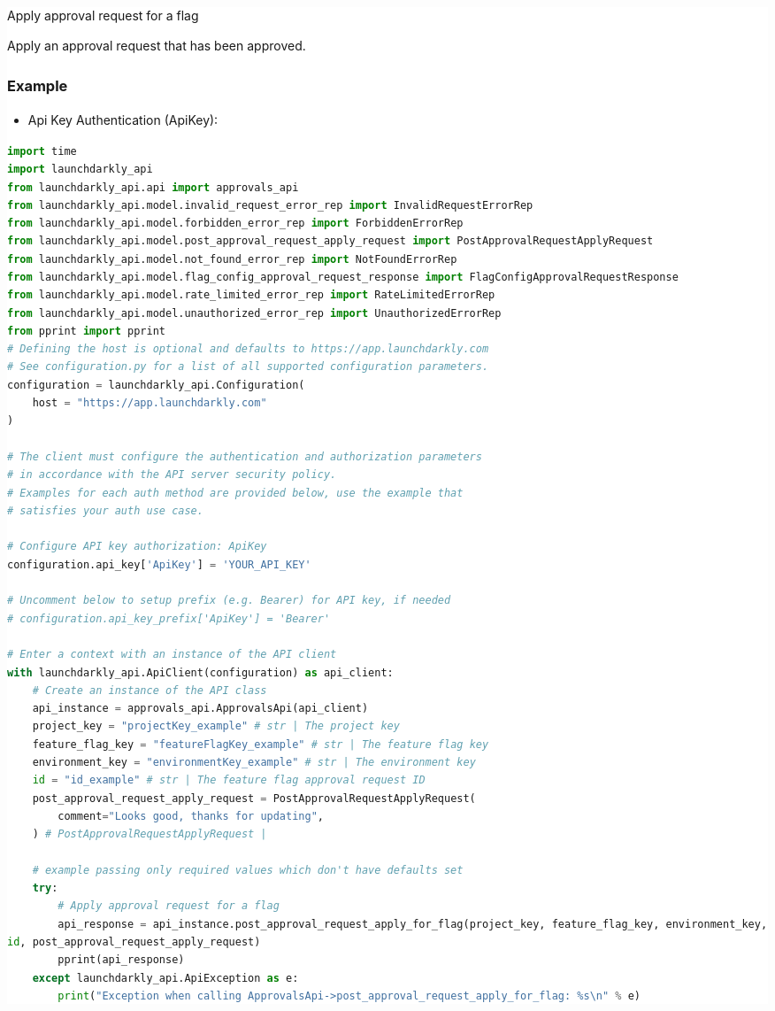 Apply approval request for a flag

Apply an approval request that has been approved.

### Example

* Api Key Authentication (ApiKey):

```python
import time
import launchdarkly_api
from launchdarkly_api.api import approvals_api
from launchdarkly_api.model.invalid_request_error_rep import InvalidRequestErrorRep
from launchdarkly_api.model.forbidden_error_rep import ForbiddenErrorRep
from launchdarkly_api.model.post_approval_request_apply_request import PostApprovalRequestApplyRequest
from launchdarkly_api.model.not_found_error_rep import NotFoundErrorRep
from launchdarkly_api.model.flag_config_approval_request_response import FlagConfigApprovalRequestResponse
from launchdarkly_api.model.rate_limited_error_rep import RateLimitedErrorRep
from launchdarkly_api.model.unauthorized_error_rep import UnauthorizedErrorRep
from pprint import pprint
# Defining the host is optional and defaults to https://app.launchdarkly.com
# See configuration.py for a list of all supported configuration parameters.
configuration = launchdarkly_api.Configuration(
    host = "https://app.launchdarkly.com"
)

# The client must configure the authentication and authorization parameters
# in accordance with the API server security policy.
# Examples for each auth method are provided below, use the example that
# satisfies your auth use case.

# Configure API key authorization: ApiKey
configuration.api_key['ApiKey'] = 'YOUR_API_KEY'

# Uncomment below to setup prefix (e.g. Bearer) for API key, if needed
# configuration.api_key_prefix['ApiKey'] = 'Bearer'

# Enter a context with an instance of the API client
with launchdarkly_api.ApiClient(configuration) as api_client:
    # Create an instance of the API class
    api_instance = approvals_api.ApprovalsApi(api_client)
    project_key = "projectKey_example" # str | The project key
    feature_flag_key = "featureFlagKey_example" # str | The feature flag key
    environment_key = "environmentKey_example" # str | The environment key
    id = "id_example" # str | The feature flag approval request ID
    post_approval_request_apply_request = PostApprovalRequestApplyRequest(
        comment="Looks good, thanks for updating",
    ) # PostApprovalRequestApplyRequest | 

    # example passing only required values which don't have defaults set
    try:
        # Apply approval request for a flag
        api_response = api_instance.post_approval_request_apply_for_flag(project_key, feature_flag_key, environment_key, id, post_approval_request_apply_request)
        pprint(api_response)
    except launchdarkly_api.ApiException as e:
        print("Exception when calling ApprovalsApi->post_approval_request_apply_for_flag: %s\n" % e)
```
